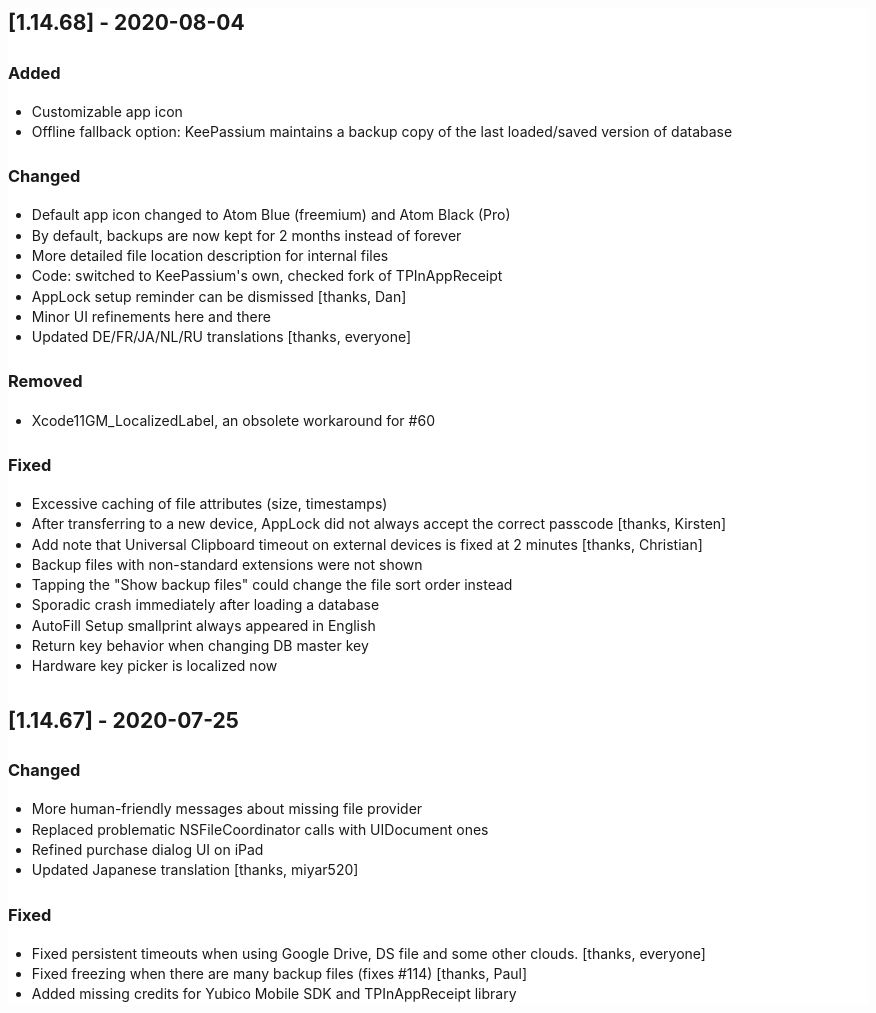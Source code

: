 
## [1.14.68] - 2020-08-04

### Added

- Customizable app icon
- Offline fallback option: KeePassium maintains a backup copy of the last loaded/saved version of database

### Changed

- Default app icon changed to Atom Blue (freemium) and Atom Black (Pro)
- By default, backups are now kept for 2 months instead of forever
- More detailed file location description for internal files
- Code: switched to KeePassium's own, checked fork of TPInAppReceipt
- AppLock setup reminder can be dismissed [thanks, Dan]
- Minor UI refinements here and there
- Updated DE/FR/JA/NL/RU translations [thanks, everyone]

### Removed

- Xcode11GM_LocalizedLabel, an obsolete workaround for #60

### Fixed

- Excessive caching of file attributes (size, timestamps)
- After transferring to a new device, AppLock did not always accept the correct passcode [thanks, Kirsten]
- Add note that Universal Clipboard timeout on external devices is fixed at 2 minutes [thanks, Christian]
- Backup files with non-standard extensions were not shown
- Tapping the "Show backup files" could change the file sort order instead
- Sporadic crash immediately after loading a database
- AutoFill Setup smallprint always appeared in English
- Return key behavior when changing DB master key
- Hardware key picker is localized now


## [1.14.67] - 2020-07-25

### Changed

- More human-friendly messages about missing file provider
- Replaced problematic NSFileCoordinator calls with UIDocument ones
- Refined purchase dialog UI on iPad
- Updated Japanese translation [thanks, miyar520]

### Fixed

- Fixed persistent timeouts when using Google Drive, DS file and some other clouds. [thanks, everyone]
- Fixed freezing when there are many backup files (fixes #114) [thanks, Paul]
- Added missing credits for Yubico Mobile SDK and TPInAppReceipt library
